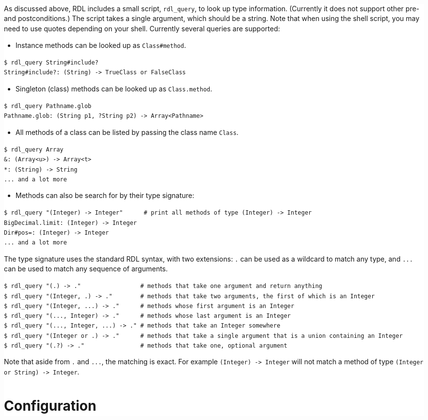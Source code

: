 As discussed above, RDL includes a small script, `rdl_query`, to look up type information. (Currently it does not support other pre- and postconditions.) The script takes a single argument, which should be a string. Note that when using the shell script, you may need to use quotes depending on your shell. Currently several queries are supported:

* Instance methods can be looked up as `Class#method`.

```shell
$ rdl_query String#include?
String#include?: (String) -> TrueClass or FalseClass
```

* Singleton (class) methods can be looked up as `Class.method`.

```shell
$ rdl_query Pathname.glob
Pathname.glob: (String p1, ?String p2) -> Array<Pathname>
```

* All methods of a class can be listed by passing the class name `Class`.

```shell
$ rdl_query Array
&: (Array<u>) -> Array<t>
*: (String) -> String
... and a lot more
```

* Methods can also be search for by their type signature:

```shell
$ rdl_query "(Integer) -> Integer"      # print all methods of type (Integer) -> Integer
BigDecimal.limit: (Integer) -> Integer
Dir#pos=: (Integer) -> Integer
... and a lot more
```

The type signature uses the standard RDL syntax, with two extensions: `.` can be used as a wildcard to match any type, and `...` can be used to match any sequence of arguments.

```shell
$ rdl_query "(.) -> ."                 # methods that take one argument and return anything
$ rdl_query "(Integer, .) -> ."        # methods that take two arguments, the first of which is an Integer
$ rdl_query "(Integer, ...) -> ."      # methods whose first argument is an Integer
$ rdl_query "(..., Integer) -> ."      # methods whose last argument is an Integer
$ rdl_query "(..., Integer, ...) -> ." # methods that take an Integer somewhere
$ rdl_query "(Integer or .) -> ."      # methods that take a single argument that is a union containing an Integer
$ rdl_query "(.?) -> ."                # methods that take one, optional argument
```

Note that aside from `.` and `...`, the matching is exact. For example `(Integer) -> Integer` will not match a method of type `(Integer or String) -> Integer`.

# Configuration
